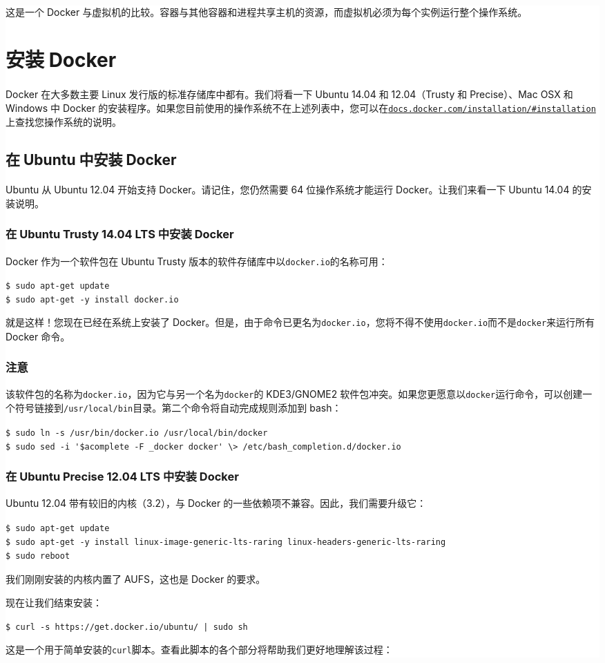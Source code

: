 这是一个 Docker 与虚拟机的比较。容器与其他容器和进程共享主机的资源，而虚拟机必须为每个实例运行整个操作系统。

# 安装 Docker

Docker 在大多数主要 Linux 发行版的标准存储库中都有。我们将看一下 Ubuntu 14.04 和 12.04（Trusty 和 Precise）、Mac OSX 和 Windows 中 Docker 的安装程序。如果您目前使用的操作系统不在上述列表中，您可以在[`docs.docker.com/installation/#installation`](https://docs.docker.com/installation/#installation)上查找您操作系统的说明。

## 在 Ubuntu 中安装 Docker

Ubuntu 从 Ubuntu 12.04 开始支持 Docker。请记住，您仍然需要 64 位操作系统才能运行 Docker。让我们来看一下 Ubuntu 14.04 的安装说明。

### 在 Ubuntu Trusty 14.04 LTS 中安装 Docker

Docker 作为一个软件包在 Ubuntu Trusty 版本的软件存储库中以`docker.io`的名称可用：

```
$ sudo apt-get update
$ sudo apt-get -y install docker.io

```

就是这样！您现在已经在系统上安装了 Docker。但是，由于命令已更名为`docker.io`，您将不得不使用`docker.io`而不是`docker`来运行所有 Docker 命令。

### 注意

该软件包的名称为`docker.io`，因为它与另一个名为`docker`的 KDE3/GNOME2 软件包冲突。如果您更愿意以`docker`运行命令，可以创建一个符号链接到`/usr/local/bin`目录。第二个命令将自动完成规则添加到 bash：

```
$ sudo ln -s /usr/bin/docker.io /usr/local/bin/docker
$ sudo sed -i '$acomplete -F _docker docker' \> /etc/bash_completion.d/docker.io
```

### 在 Ubuntu Precise 12.04 LTS 中安装 Docker

Ubuntu 12.04 带有较旧的内核（3.2），与 Docker 的一些依赖项不兼容。因此，我们需要升级它：

```
$ sudo apt-get update
$ sudo apt-get -y install linux-image-generic-lts-raring linux-headers-generic-lts-raring
$ sudo reboot

```

我们刚刚安装的内核内置了 AUFS，这也是 Docker 的要求。

现在让我们结束安装：

```
$ curl -s https://get.docker.io/ubuntu/ | sudo sh

```

这是一个用于简单安装的`curl`脚本。查看此脚本的各个部分将帮助我们更好地理解该过程：
